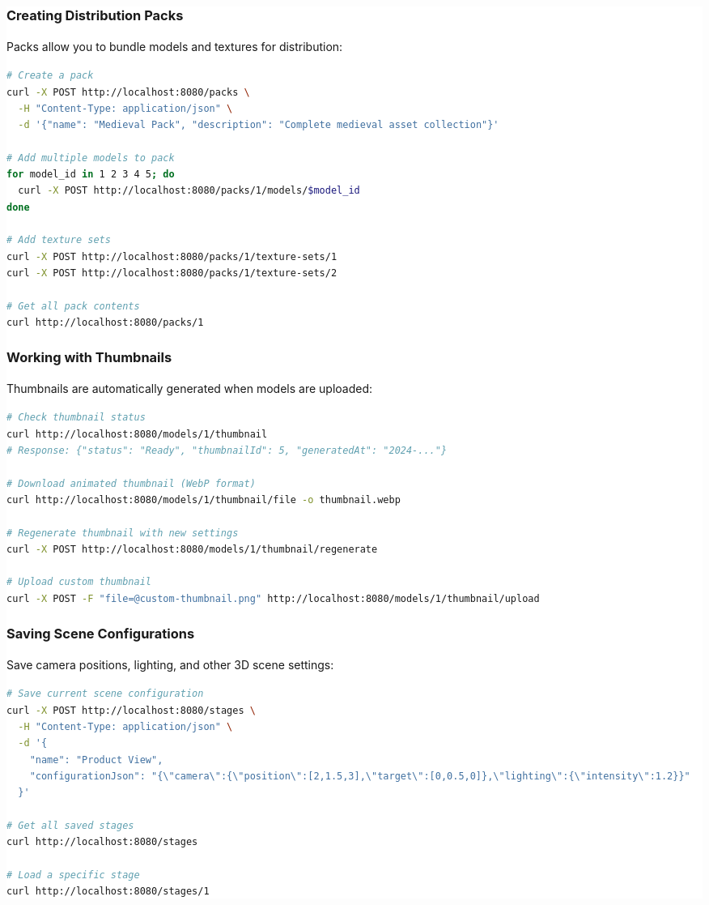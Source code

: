### Creating Distribution Packs

Packs allow you to bundle models and textures for distribution:

```bash
# Create a pack
curl -X POST http://localhost:8080/packs \
  -H "Content-Type: application/json" \
  -d '{"name": "Medieval Pack", "description": "Complete medieval asset collection"}'

# Add multiple models to pack
for model_id in 1 2 3 4 5; do
  curl -X POST http://localhost:8080/packs/1/models/$model_id
done

# Add texture sets
curl -X POST http://localhost:8080/packs/1/texture-sets/1
curl -X POST http://localhost:8080/packs/1/texture-sets/2

# Get all pack contents
curl http://localhost:8080/packs/1
```

### Working with Thumbnails

Thumbnails are automatically generated when models are uploaded:

```bash
# Check thumbnail status
curl http://localhost:8080/models/1/thumbnail
# Response: {"status": "Ready", "thumbnailId": 5, "generatedAt": "2024-..."}

# Download animated thumbnail (WebP format)
curl http://localhost:8080/models/1/thumbnail/file -o thumbnail.webp

# Regenerate thumbnail with new settings
curl -X POST http://localhost:8080/models/1/thumbnail/regenerate

# Upload custom thumbnail
curl -X POST -F "file=@custom-thumbnail.png" http://localhost:8080/models/1/thumbnail/upload
```

### Saving Scene Configurations

Save camera positions, lighting, and other 3D scene settings:

```bash
# Save current scene configuration
curl -X POST http://localhost:8080/stages \
  -H "Content-Type: application/json" \
  -d '{
    "name": "Product View",
    "configurationJson": "{\"camera\":{\"position\":[2,1.5,3],\"target\":[0,0.5,0]},\"lighting\":{\"intensity\":1.2}}"
  }'

# Get all saved stages
curl http://localhost:8080/stages

# Load a specific stage
curl http://localhost:8080/stages/1
```
